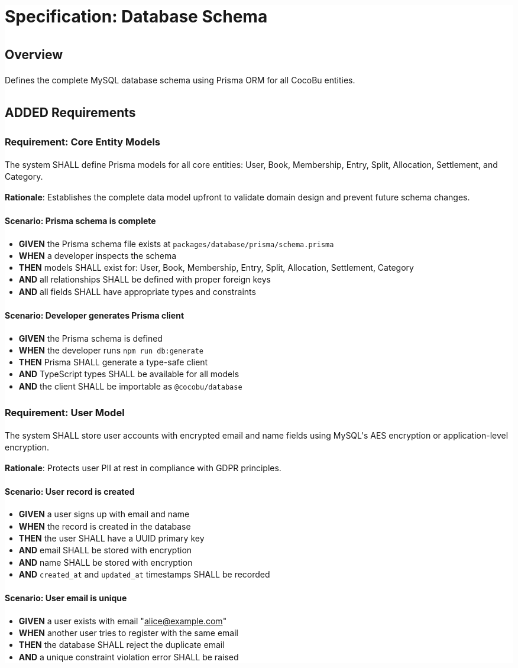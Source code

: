# Specification: Database Schema

## Overview
Defines the complete MySQL database schema using Prisma ORM for all CocoBu entities.

## ADDED Requirements

### Requirement: Core Entity Models
The system SHALL define Prisma models for all core entities: User, Book, Membership, Entry, Split, Allocation, Settlement, and Category.

**Rationale**: Establishes the complete data model upfront to validate domain design and prevent future schema changes.

#### Scenario: Prisma schema is complete
- **GIVEN** the Prisma schema file exists at `packages/database/prisma/schema.prisma`
- **WHEN** a developer inspects the schema
- **THEN** models SHALL exist for: User, Book, Membership, Entry, Split, Allocation, Settlement, Category
- **AND** all relationships SHALL be defined with proper foreign keys
- **AND** all fields SHALL have appropriate types and constraints

#### Scenario: Developer generates Prisma client
- **GIVEN** the Prisma schema is defined
- **WHEN** the developer runs `npm run db:generate`
- **THEN** Prisma SHALL generate a type-safe client
- **AND** TypeScript types SHALL be available for all models
- **AND** the client SHALL be importable as `@cocobu/database`

### Requirement: User Model
The system SHALL store user accounts with encrypted email and name fields using MySQL's AES encryption or application-level encryption.

**Rationale**: Protects user PII at rest in compliance with GDPR principles.

#### Scenario: User record is created
- **GIVEN** a user signs up with email and name
- **WHEN** the record is created in the database
- **THEN** the user SHALL have a UUID primary key
- **AND** email SHALL be stored with encryption
- **AND** name SHALL be stored with encryption
- **AND** `created_at` and `updated_at` timestamps SHALL be recorded

#### Scenario: User email is unique
- **GIVEN** a user exists with email "alice@example.com"
- **WHEN** another user tries to register with the same email
- **THEN** the database SHALL reject the duplicate email
- **AND** a unique constraint violation error SHALL be raised
